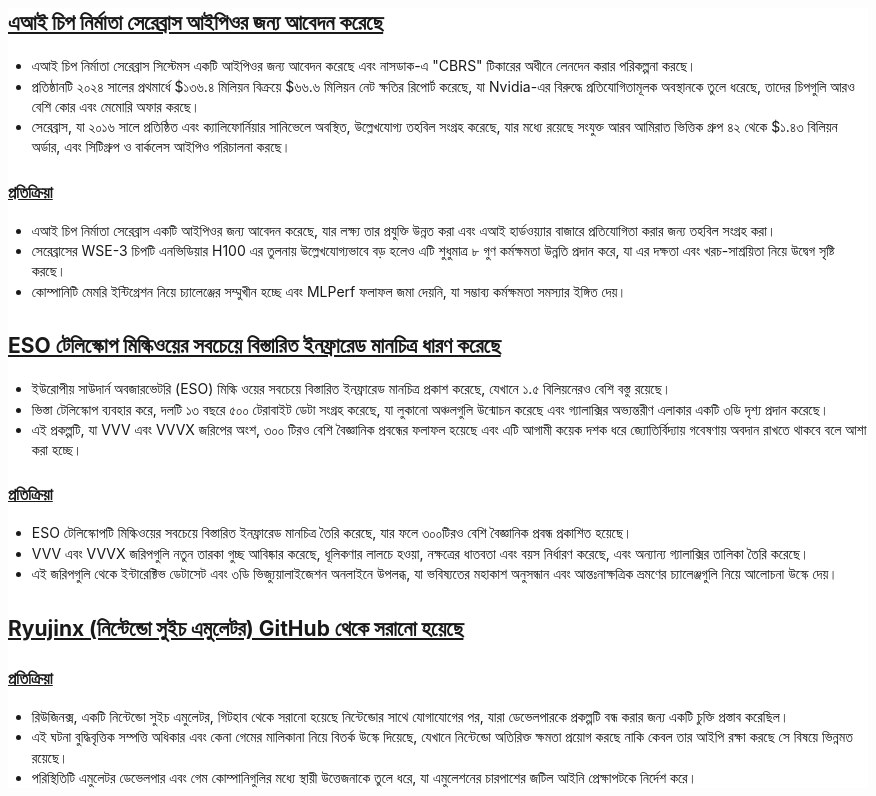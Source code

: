 ## [এআই চিপ নির্মাতা সেরেব্রাস আইপিওর জন্য আবেদন করেছে](https://www.cnbc.com/2024/09/30/cerebras-files-for-ipo.html)

- এআই চিপ নির্মাতা সেরেব্রাস সিস্টেমস একটি আইপিওর জন্য আবেদন করেছে এবং নাসডাক-এ "CBRS" টিকারের অধীনে লেনদেন করার পরিকল্পনা করছে।
- প্রতিষ্ঠানটি ২০২৪ সালের প্রথমার্ধে $১৩৬.৪ মিলিয়ন বিক্রয়ে $৬৬.৬ মিলিয়ন নেট ক্ষতির রিপোর্ট করেছে, যা Nvidia-এর বিরুদ্ধে প্রতিযোগিতামূলক অবস্থানকে তুলে ধরেছে, তাদের চিপগুলি আরও বেশি কোর এবং মেমোরি অফার করছে।
- সেরেব্রাস, যা ২০১৬ সালে প্রতিষ্ঠিত এবং ক্যালিফোর্নিয়ার সানিভেলে অবস্থিত, উল্লেখযোগ্য তহবিল সংগ্রহ করেছে, যার মধ্যে রয়েছে সংযুক্ত আরব আমিরাত ভিত্তিক গ্রুপ ৪২ থেকে $১.৪৩ বিলিয়ন অর্ডার, এবং সিটিগ্রুপ ও বার্কলেস আইপিও পরিচালনা করছে।

### [প্রতিক্রিয়া](https://news.ycombinator.com/item?id=41702789)

- এআই চিপ নির্মাতা সেরেব্রাস একটি আইপিওর জন্য আবেদন করেছে, যার লক্ষ্য তার প্রযুক্তি উন্নত করা এবং এআই হার্ডওয়্যার বাজারে প্রতিযোগিতা করার জন্য তহবিল সংগ্রহ করা।
- সেরেব্রাসের WSE-3 চিপটি এনভিডিয়ার H100 এর তুলনায় উল্লেখযোগ্যভাবে বড় হলেও এটি শুধুমাত্র ৮ গুণ কর্মক্ষমতা উন্নতি প্রদান করে, যা এর দক্ষতা এবং খরচ-সাশ্রয়িতা নিয়ে উদ্বেগ সৃষ্টি করছে।
- কোম্পানিটি মেমরি ইন্টিগ্রেশন নিয়ে চ্যালেঞ্জের সম্মুখীন হচ্ছে এবং MLPerf ফলাফল জমা দেয়নি, যা সম্ভাব্য কর্মক্ষমতা সমস্যার ইঙ্গিত দেয়।

## [ESO টেলিস্কোপ মিল্কিওয়ের সবচেয়ে বিস্তারিত ইনফ্রারেড মানচিত্র ধারণ করেছে](https://www.eso.org/public/news/eso2413/)

- ইউরোপীয় সাউদার্ন অবজারভেটরি (ESO) মিল্কি ওয়ের সবচেয়ে বিস্তারিত ইনফ্রারেড মানচিত্র প্রকাশ করেছে, যেখানে ১.৫ বিলিয়নেরও বেশি বস্তু রয়েছে।
- ভিস্তা টেলিস্কোপ ব্যবহার করে, দলটি ১৩ বছরে ৫০০ টেরাবাইট ডেটা সংগ্রহ করেছে, যা লুকানো অঞ্চলগুলি উন্মোচন করেছে এবং গ্যালাক্সির অভ্যন্তরীণ এলাকার একটি ৩ডি দৃশ্য প্রদান করেছে।
- এই প্রকল্পটি, যা VVV এবং VVVX জরিপের অংশ, ৩০০ টিরও বেশি বৈজ্ঞানিক প্রবন্ধের ফলাফল হয়েছে এবং এটি আগামী কয়েক দশক ধরে জ্যোতির্বিদ্যায় গবেষণায় অবদান রাখতে থাকবে বলে আশা করা হচ্ছে।

### [প্রতিক্রিয়া](https://news.ycombinator.com/item?id=41706763)

- ESO টেলিস্কোপটি মিল্কিওয়ের সবচেয়ে বিস্তারিত ইনফ্রারেড মানচিত্র তৈরি করেছে, যার ফলে ৩০০টিরও বেশি বৈজ্ঞানিক প্রবন্ধ প্রকাশিত হয়েছে।
- VVV এবং VVVX জরিপগুলি নতুন তারকা গুচ্ছ আবিষ্কার করেছে, ধূলিকণার লালচে হওয়া, নক্ষত্রের ধাতবতা এবং বয়স নির্ধারণ করেছে, এবং অন্যান্য গ্যালাক্সির তালিকা তৈরি করেছে।
- এই জরিপগুলি থেকে ইন্টারেক্টিভ ডেটাসেট এবং ৩ডি ভিজ্যুয়ালাইজেশন অনলাইনে উপলব্ধ, যা ভবিষ্যতের মহাকাশ অনুসন্ধান এবং আন্তঃনাক্ষত্রিক ভ্রমণের চ্যালেঞ্জগুলি নিয়ে আলোচনা উস্কে দেয়।

## [Ryujinx (নিন্টেন্ডো সুইচ এমুলেটর) GitHub থেকে সরানো হয়েছে](https://github.com/Ryujinx/Ryujinx)

### [প্রতিক্রিয়া](https://news.ycombinator.com/item?id=41711709)

- রিউজিনক্স, একটি নিন্টেন্ডো সুইচ এমুলেটর, গিটহাব থেকে সরানো হয়েছে নিন্টেন্ডোর সাথে যোগাযোগের পর, যারা ডেভেলপারকে প্রকল্পটি বন্ধ করার জন্য একটি চুক্তি প্রস্তাব করেছিল।
- এই ঘটনা বুদ্ধিবৃত্তিক সম্পত্তি অধিকার এবং কেনা গেমের মালিকানা নিয়ে বিতর্ক উস্কে দিয়েছে, যেখানে নিন্টেন্ডো অতিরিক্ত ক্ষমতা প্রয়োগ করছে নাকি কেবল তার আইপি রক্ষা করছে সে বিষয়ে ভিন্নমত রয়েছে।
- পরিস্থিতিটি এমুলেটর ডেভেলপার এবং গেম কোম্পানিগুলির মধ্যে স্থায়ী উত্তেজনাকে তুলে ধরে, যা এমুলেশনের চারপাশের জটিল আইনি প্রেক্ষাপটকে নির্দেশ করে।
